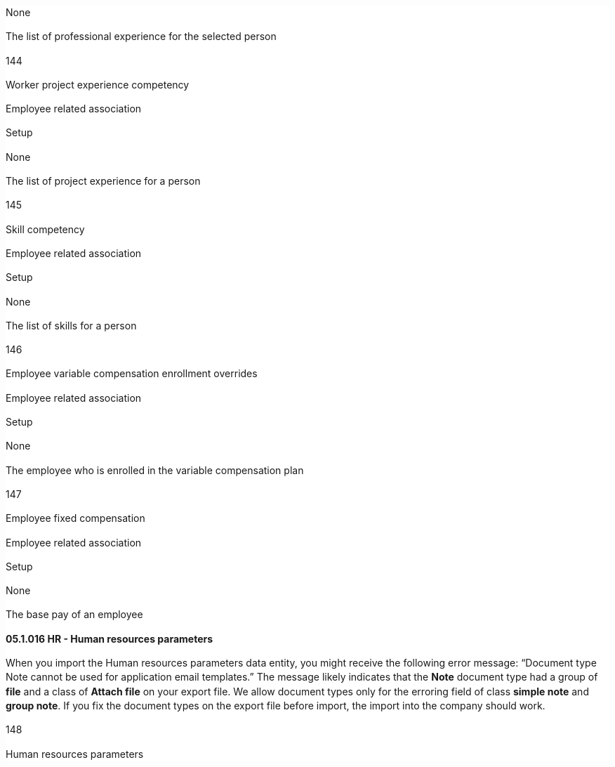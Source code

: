 None

The list of professional experience for the selected person

144

Worker project experience competency

Employee related association

Setup

None

The list of project experience for a person

145

Skill competency

Employee related association

Setup

None

The list of skills for a person

146

Employee variable compensation enrollment overrides

Employee related association

Setup

None

The employee who is enrolled in the variable compensation plan

147

Employee fixed compensation

Employee related association

Setup

None

The base pay of an employee

**05.1.016 HR - Human resources parameters**

When you import the Human resources parameters data entity, you might receive the following error message: “Document type Note cannot be used for application email templates.” The message likely indicates that the **Note** document type had a group of **file** and a class of **Attach file** on your export file. We allow document types only for the erroring field of class **simple note** and **group note**. If you fix the document types on the export file before import, the import into the company should work.

148

Human resources parameters
